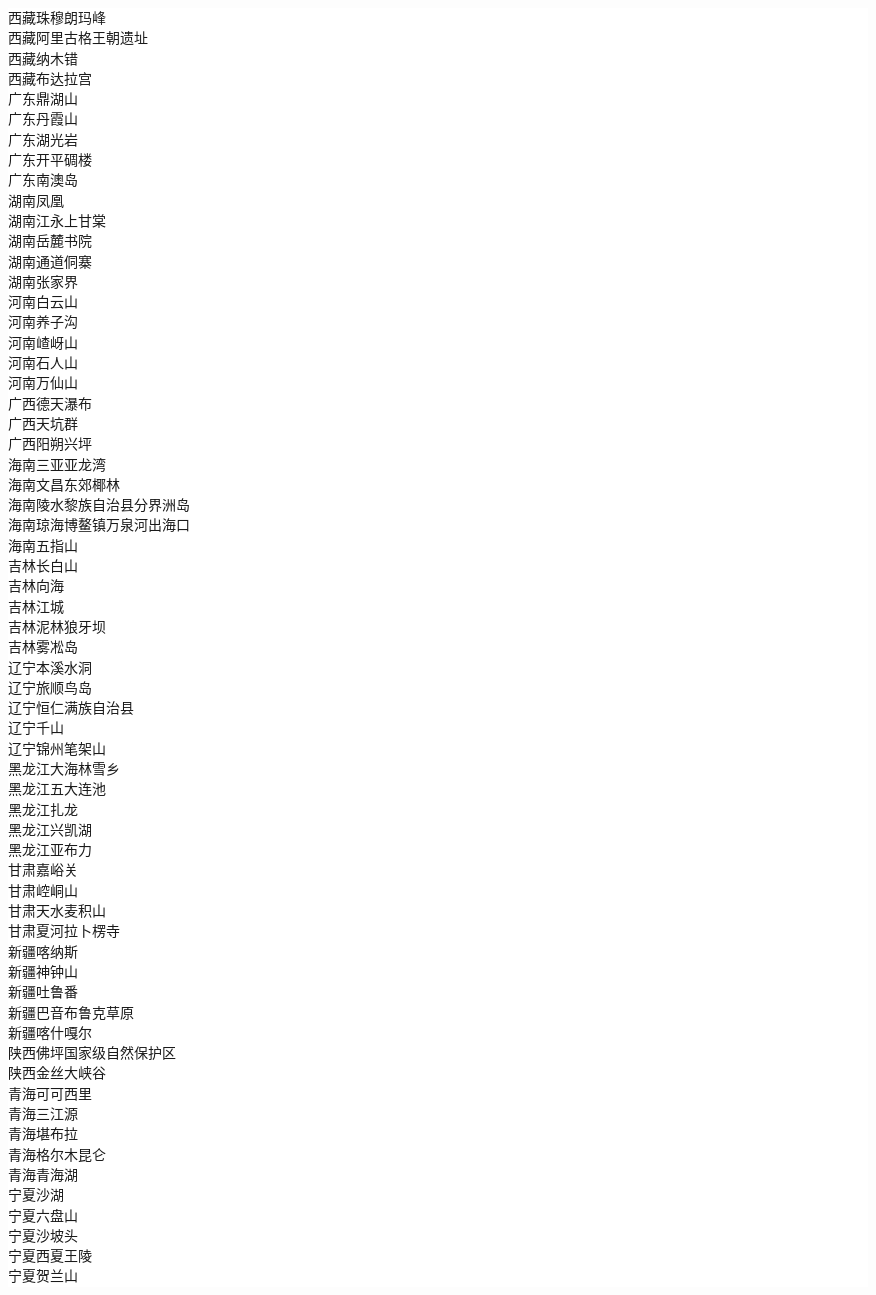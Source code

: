   西藏珠穆朗玛峰  
  西藏阿里古格王朝遗址  
  西藏纳木错  
  西藏布达拉宫  
  广东鼎湖山  
  广东丹霞山  
  广东湖光岩  
  广东开平碉楼  
  广东南澳岛  
  湖南凤凰  
  湖南江永上甘棠  
  湖南岳麓书院  
  湖南通道侗寨  
  湖南张家界  
  河南白云山  
  河南养子沟  
  河南嵖岈山  
  河南石人山  
  河南万仙山  
  广西德天瀑布  
  广西天坑群  
  广西阳朔兴坪  
  海南三亚亚龙湾  
  海南文昌东郊椰林  
  海南陵水黎族自治县分界洲岛  
  海南琼海博鳌镇万泉河出海口  
  海南五指山  
  吉林长白山  
  吉林向海  
  吉林江城  
  吉林泥林狼牙坝  
  吉林雾凇岛  
  辽宁本溪水洞  
  辽宁旅顺鸟岛  
  辽宁恒仁满族自治县  
  辽宁千山  
  辽宁锦州笔架山  
  黑龙江大海林雪乡  
  黑龙江五大连池  
  黑龙江扎龙  
  黑龙江兴凯湖  
  黑龙江亚布力  
  甘肃嘉峪关  
  甘肃崆峒山  
  甘肃天水麦积山  
  甘肃夏河拉卜楞寺  
  新疆喀纳斯  
  新疆神钟山  
  新疆吐鲁番  
  新疆巴音布鲁克草原  
  新疆喀什嘎尔  
  陕西佛坪国家级自然保护区  
  陕西金丝大峡谷  
  青海可可西里  
  青海三江源  
  青海堪布拉  
  青海格尔木昆仑  
  青海青海湖  
  宁夏沙湖  
  宁夏六盘山  
  宁夏沙坡头  
  宁夏西夏王陵  
  宁夏贺兰山  
